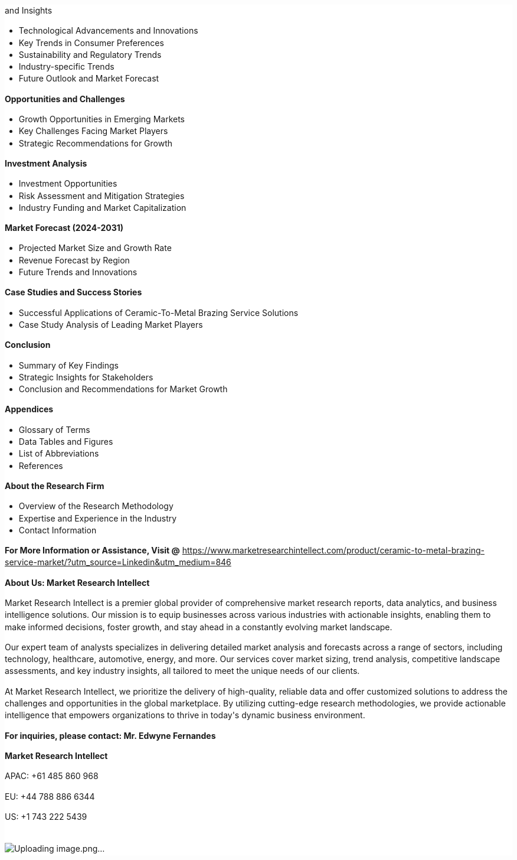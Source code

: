 and Insights</strong></p><ul><li>Technological Advancements and Innovations</li><li>Key Trends in Consumer Preferences</li><li>Sustainability and Regulatory Trends</li><li>Industry-specific Trends</li><li>Future Outlook and Market Forecast</li></ul><p><strong>Opportunities and Challenges</strong></p><ul><li>Growth Opportunities in Emerging Markets</li><li>Key Challenges Facing Market Players</li><li>Strategic Recommendations for Growth</li></ul><p><strong>Investment Analysis</strong></p><ul><li>Investment Opportunities</li><li>Risk Assessment and Mitigation Strategies</li><li>Industry Funding and Market Capitalization</li></ul><p><strong>Market Forecast (2024-2031)</strong></p><ul><li>Projected Market Size and Growth Rate</li><li>Revenue Forecast by Region</li><li>Future Trends and Innovations</li></ul><p><strong>Case Studies and Success Stories</strong></p><ul><li>Successful Applications of Ceramic-To-Metal Brazing Service Solutions</li><li>Case Study Analysis of Leading Market Players</li></ul><p><strong>Conclusion</strong></p><ul><li>Summary of Key Findings</li><li>Strategic Insights for Stakeholders</li><li>Conclusion and Recommendations for Market Growth</li></ul><p><strong>Appendices</strong></p><ul><li>Glossary of Terms</li><li>Data Tables and Figures</li><li>List of Abbreviations</li><li>References</li></ul><p><strong>About the Research Firm</strong></p><ul><li>Overview of the Research Methodology</li><li>Expertise and Experience in the Industry</li><li>Contact Information</li></ul></div><div class="article-main__content" data-test-id="publishing-text-block"><p><span class="font-[700]"><strong>For More Information or Assistance, Visit @</strong>&nbsp;<a href="https://www.marketresearchintellect.com/product/ceramic-to-metal-brazing-service-market/?utm_source=Linkedin&utm_medium=846">https://www.marketresearchintellect.com/product/ceramic-to-metal-brazing-service-market/?utm_source=Linkedin&utm_medium=846</a></span></p><p><strong>About Us: Market Research Intellect</strong></p><p>Market Research Intellect is a premier global provider of comprehensive market research reports, data analytics, and business intelligence solutions. Our mission is to equip businesses across various industries with actionable insights, enabling them to make informed decisions, foster growth, and stay ahead in a constantly evolving market landscape.</p><p>Our expert team of analysts specializes in delivering detailed market analysis and forecasts across a range of sectors, including technology, healthcare, automotive, energy, and more. Our services cover market sizing, trend analysis, competitive landscape assessments, and key industry insights, all tailored to meet the unique needs of our clients.</p><p>At Market Research Intellect, we prioritize the delivery of high-quality, reliable data and offer customized solutions to address the challenges and opportunities in the global marketplace. By utilizing cutting-edge research methodologies, we provide actionable intelligence that empowers organizations to thrive in today's dynamic business environment.</p><p><strong>For inquiries, please contact: Mr. Edwyne Fernandes</strong></p><p><strong>Market Research Intellect</strong></p><p>APAC: +61 485 860 968</p><p>EU: +44 788 886 6344</p><p>US: +1 743 222 5439</p></div><div class="article-main__content" data-test-id="publishing-text-block">&nbsp;</div>
![Uploading image.png…]()

